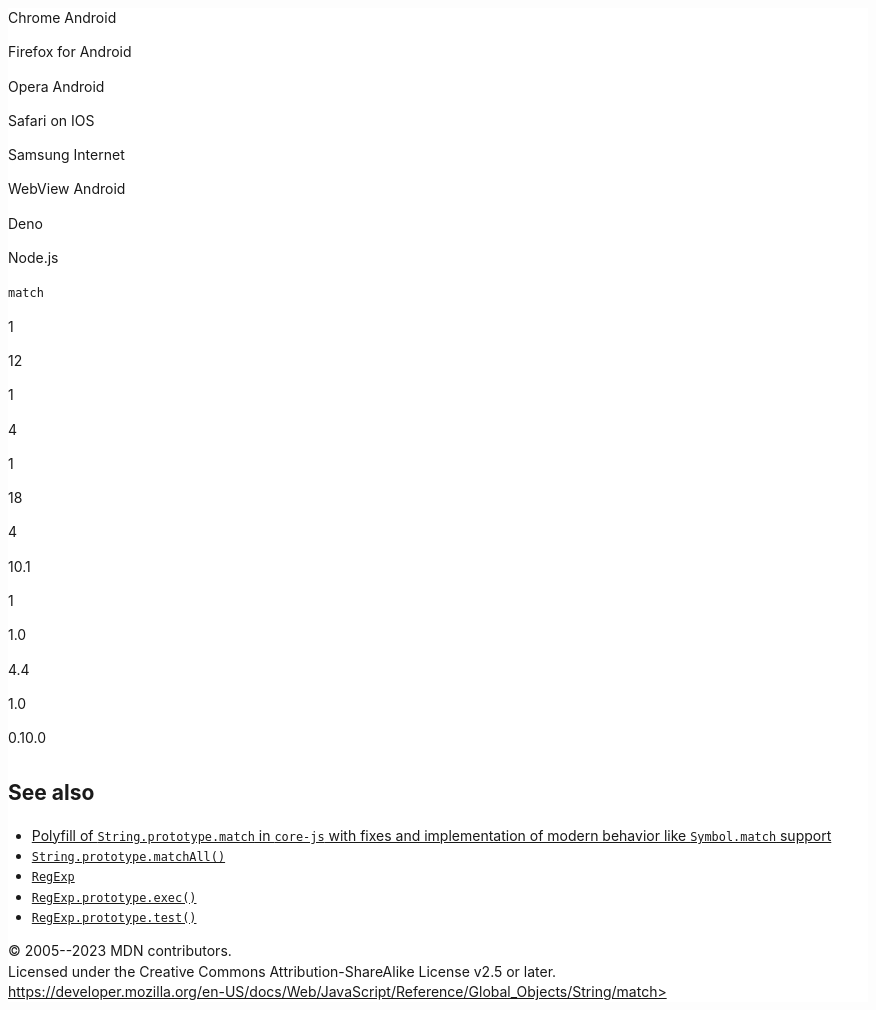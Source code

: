 Chrome Android

Firefox for Android

Opera Android

Safari on IOS

Samsung Internet

WebView Android

Deno

Node.js

`match`

1

12

1

4

1

18

4

10.1

1

1.0

4.4

1.0

0.10.0

 
See also 
--------

 
-   [Polyfill of `String.prototype.match` in `core-js` with fixes and
    implementation of modern behavior like `Symbol.match`
    support](https://github.com/zloirock/core-js#ecmascript-string-and-regexp)
-   [`String.prototype.matchAll()`](matchall)
-   [`RegExp`](../regexp)
-   [`RegExp.prototype.exec()`](../regexp/exec)
-   [`RegExp.prototype.test()`](../regexp/test)



 
© 2005--2023 MDN contributors.\
Licensed under the Creative Commons Attribution-ShareAlike License v2.5
or later.\
https://developer.mozilla.org/en-US/docs/Web/JavaScript/Reference/Global_Objects/String/match>


